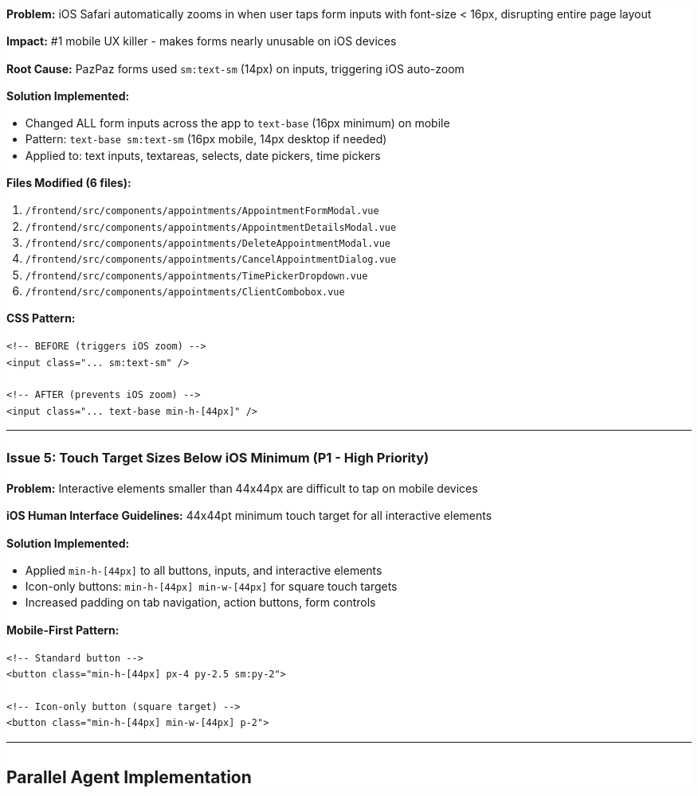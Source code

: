 **Problem:** iOS Safari automatically zooms in when user taps form inputs with font-size < 16px, disrupting entire page layout

**Impact:** #1 mobile UX killer - makes forms nearly unusable on iOS devices

**Root Cause:** PazPaz forms used `sm:text-sm` (14px) on inputs, triggering iOS auto-zoom

**Solution Implemented:**
- Changed ALL form inputs across the app to `text-base` (16px minimum) on mobile
- Pattern: `text-base sm:text-sm` (16px mobile, 14px desktop if needed)
- Applied to: text inputs, textareas, selects, date pickers, time pickers

**Files Modified (6 files):**
1. `/frontend/src/components/appointments/AppointmentFormModal.vue`
2. `/frontend/src/components/appointments/AppointmentDetailsModal.vue`
3. `/frontend/src/components/appointments/DeleteAppointmentModal.vue`
4. `/frontend/src/components/appointments/CancelAppointmentDialog.vue`
5. `/frontend/src/components/appointments/TimePickerDropdown.vue`
6. `/frontend/src/components/appointments/ClientCombobox.vue`

**CSS Pattern:**
```vue
<!-- BEFORE (triggers iOS zoom) -->
<input class="... sm:text-sm" />

<!-- AFTER (prevents iOS zoom) -->
<input class="... text-base min-h-[44px]" />
```

---

### Issue 5: Touch Target Sizes Below iOS Minimum (P1 - High Priority)

**Problem:** Interactive elements smaller than 44x44px are difficult to tap on mobile devices

**iOS Human Interface Guidelines:** 44x44pt minimum touch target for all interactive elements

**Solution Implemented:**
- Applied `min-h-[44px]` to all buttons, inputs, and interactive elements
- Icon-only buttons: `min-h-[44px] min-w-[44px]` for square touch targets
- Increased padding on tab navigation, action buttons, form controls

**Mobile-First Pattern:**
```vue
<!-- Standard button -->
<button class="min-h-[44px] px-4 py-2.5 sm:py-2">

<!-- Icon-only button (square target) -->
<button class="min-h-[44px] min-w-[44px] p-2">
```

---

## Parallel Agent Implementation
